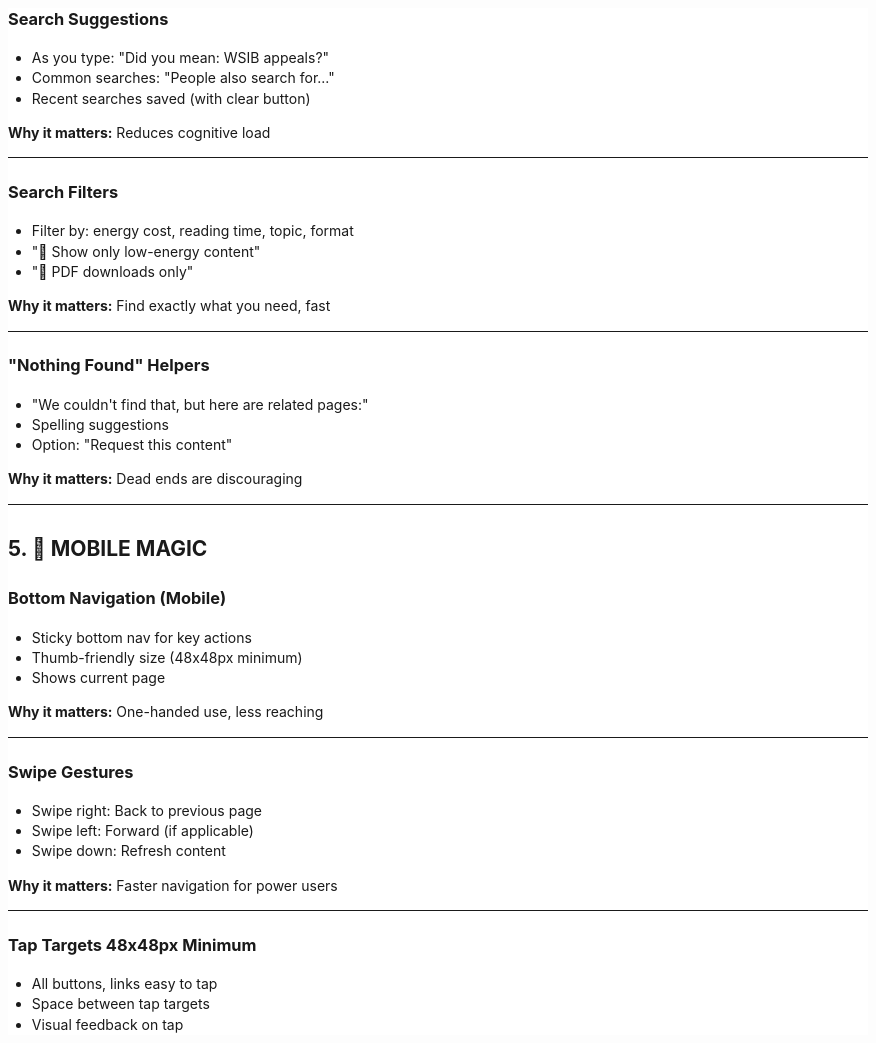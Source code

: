 ### Search Suggestions
- As you type: "Did you mean: WSIB appeals?"
- Common searches: "People also search for..."
- Recent searches saved (with clear button)

**Why it matters:** Reduces cognitive load

---

### Search Filters
- Filter by: energy cost, reading time, topic, format
- "🔋 Show only low-energy content"
- "📄 PDF downloads only"

**Why it matters:** Find exactly what you need, fast

---

### "Nothing Found" Helpers
- "We couldn't find that, but here are related pages:"
- Spelling suggestions
- Option: "Request this content"

**Why it matters:** Dead ends are discouraging

---

## 5. 📱 MOBILE MAGIC

### Bottom Navigation (Mobile)
- Sticky bottom nav for key actions
- Thumb-friendly size (48x48px minimum)
- Shows current page

**Why it matters:** One-handed use, less reaching

---

### Swipe Gestures
- Swipe right: Back to previous page
- Swipe left: Forward (if applicable)
- Swipe down: Refresh content

**Why it matters:** Faster navigation for power users

---

### Tap Targets 48x48px Minimum
- All buttons, links easy to tap
- Space between tap targets
- Visual feedback on tap
